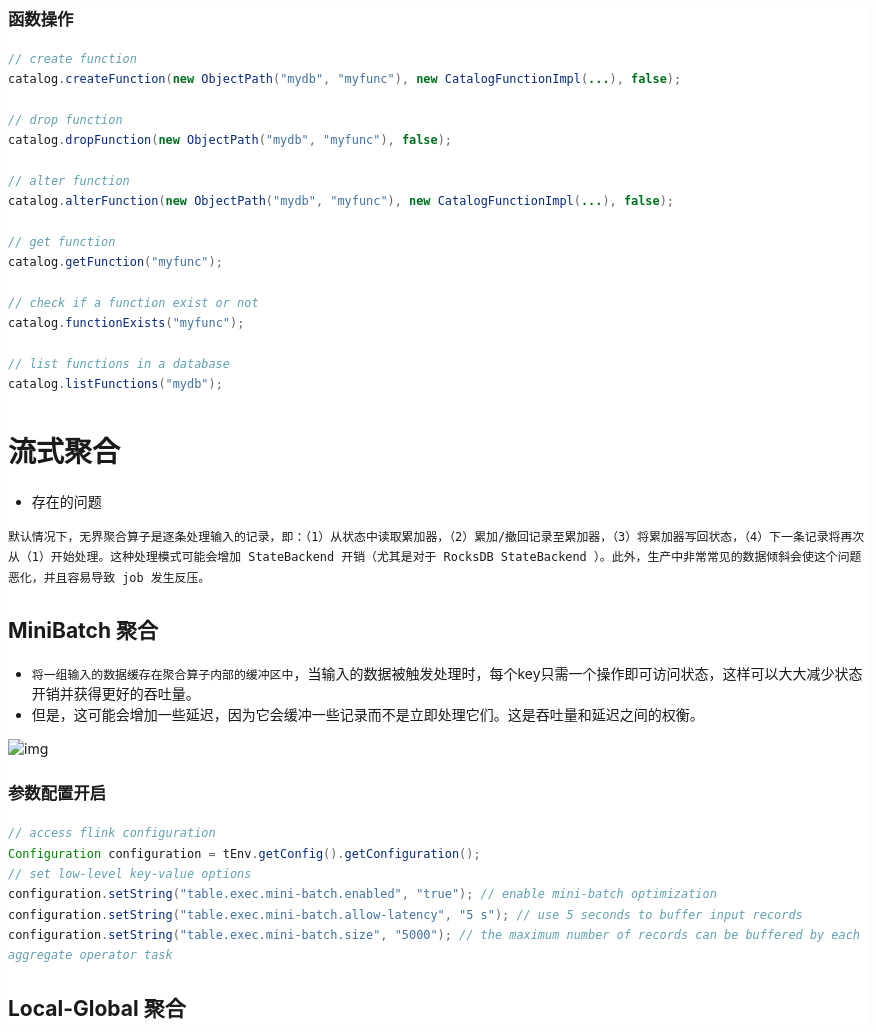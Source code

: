 ### 函数操作

```java
// create function
catalog.createFunction(new ObjectPath("mydb", "myfunc"), new CatalogFunctionImpl(...), false);

// drop function
catalog.dropFunction(new ObjectPath("mydb", "myfunc"), false);

// alter function
catalog.alterFunction(new ObjectPath("mydb", "myfunc"), new CatalogFunctionImpl(...), false);

// get function
catalog.getFunction("myfunc");

// check if a function exist or not
catalog.functionExists("myfunc");

// list functions in a database
catalog.listFunctions("mydb");
```

# 流式聚合

* 存在的问题

```
默认情况下，无界聚合算子是逐条处理输入的记录，即：（1）从状态中读取累加器，（2）累加/撤回记录至累加器，（3）将累加器写回状态，（4）下一条记录将再次从（1）开始处理。这种处理模式可能会增加 StateBackend 开销（尤其是对于 RocksDB StateBackend ）。此外，生产中非常常见的数据倾斜会使这个问题恶化，并且容易导致 job 发生反压。
```

## MiniBatch 聚合

* `将一组输入的数据缓存在聚合算子内部的缓冲区中`，当输入的数据被触发处理时，每个key只需一个操作即可访问状态，这样可以大大减少状态开销并获得更好的吞吐量。
* 但是，这可能会增加一些延迟，因为它会缓冲一些记录而不是立即处理它们。这是吞吐量和延迟之间的权衡。

![img](https://ci.apache.org/projects/flink/flink-docs-release-1.11/fig/table-streaming/minibatch_agg.png)

### 参数配置开启

```java
// access flink configuration
Configuration configuration = tEnv.getConfig().getConfiguration();
// set low-level key-value options
configuration.setString("table.exec.mini-batch.enabled", "true"); // enable mini-batch optimization
configuration.setString("table.exec.mini-batch.allow-latency", "5 s"); // use 5 seconds to buffer input records
configuration.setString("table.exec.mini-batch.size", "5000"); // the maximum number of records can be buffered by each aggregate operator task
```

## Local-Global 聚合
